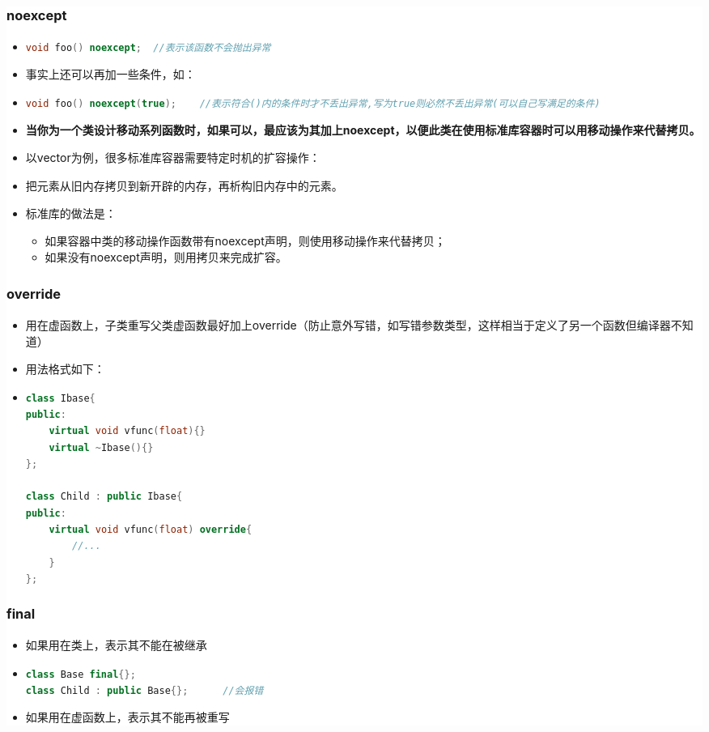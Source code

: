
### noexcept

- ```c++
  void foo() noexcept;	//表示该函数不会抛出异常
  ```

- 事实上还可以再加一些条件，如：

- ```c++
  void foo() noexcept(true);	//表示符合()内的条件时才不丢出异常,写为true则必然不丢出异常(可以自己写满足的条件)
  ```

- **当你为一个类设计移动系列函数时，如果可以，最应该为其加上noexcept，以便此类在使用标准库容器时可以用移动操作来代替拷贝。**

- 以vector为例，很多标准库容器需要特定时机的扩容操作：
- 把元素从旧内存拷贝到新开辟的内存，再析构旧内存中的元素。
- 标准库的做法是：
  - 如果容器中类的移动操作函数带有noexcept声明，则使用移动操作来代替拷贝；
  - 如果没有noexcept声明，则用拷贝来完成扩容。



### override

- 用在虚函数上，子类重写父类虚函数最好加上override（防止意外写错，如写错参数类型，这样相当于定义了另一个函数但编译器不知道）

- 用法格式如下：

- ```c++
  class Ibase{
  public:
      virtual void vfunc(float){}
      virtual ~Ibase(){}
  };
  
  class Child : public Ibase{
  public:
      virtual void vfunc(float) override{
          //...
      }
  };
  ```



### final

- 如果用在类上，表示其不能在被继承

- ```c++
  class Base final{};
  class Child : public Base{};		//会报错
  ```

- 如果用在虚函数上，表示其不能再被重写
